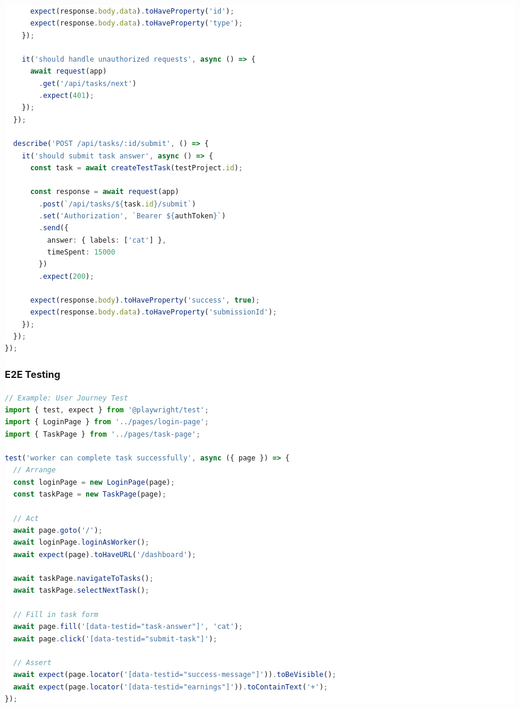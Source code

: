 ```typescript
      expect(response.body.data).toHaveProperty('id');
      expect(response.body.data).toHaveProperty('type');
    });

    it('should handle unauthorized requests', async () => {
      await request(app)
        .get('/api/tasks/next')
        .expect(401);
    });
  });

  describe('POST /api/tasks/:id/submit', () => {
    it('should submit task answer', async () => {
      const task = await createTestTask(testProject.id);

      const response = await request(app)
        .post(`/api/tasks/${task.id}/submit`)
        .set('Authorization', `Bearer ${authToken}`)
        .send({
          answer: { labels: ['cat'] },
          timeSpent: 15000
        })
        .expect(200);

      expect(response.body).toHaveProperty('success', true);
      expect(response.body.data).toHaveProperty('submissionId');
    });
  });
});
```

### E2E Testing

```typescript
// Example: User Journey Test
import { test, expect } from '@playwright/test';
import { LoginPage } from '../pages/login-page';
import { TaskPage } from '../pages/task-page';

test('worker can complete task successfully', async ({ page }) => {
  // Arrange
  const loginPage = new LoginPage(page);
  const taskPage = new TaskPage(page);

  // Act
  await page.goto('/');
  await loginPage.loginAsWorker();
  await expect(page).toHaveURL('/dashboard');

  await taskPage.navigateToTasks();
  await taskPage.selectNextTask();

  // Fill in task form
  await page.fill('[data-testid="task-answer"]', 'cat');
  await page.click('[data-testid="submit-task"]');

  // Assert
  await expect(page.locator('[data-testid="success-message"]')).toBeVisible();
  await expect(page.locator('[data-testid="earnings"]')).toContainText('+');
});
```
